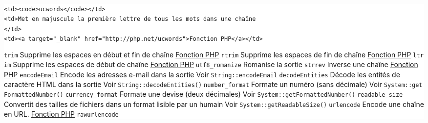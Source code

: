     <td><code>ucwords</code></td>
    <td>Met en majuscule la première lettre de tous les mots dans une chaîne
    </td>
    <td><a target="_blank" href="http://php.net/ucwords">Fonction PHP</a></td>
</tr>
<tr>
    <td><code>trim</code></td>
    <td>Supprime les espaces en début et fin de chaîne</td>
    <td><a target="_blank" href="http://php.net/trim">Fonction PHP</a></td>
</tr>
<tr>
    <td><code>rtrim</code></td>
    <td>Supprime les espaces de fin de chaîne</td>
    <td><a target="_blank" href="http://php.net/rtrim">Fonction PHP</a></td>
</tr>
<tr>
    <td><code>ltrim</code></td>
    <td>Supprime les espaces de début de chaîne</td>
    <td><a target="_blank" href="http://php.net/ltrim">Fonction PHP</a></td>
</tr>
<tr>
    <td><code>utf8_romanize</code></td>
    <td>Romanise la sortie</td>
    <td></td>
</tr>
<tr>
    <td><code>strrev</code></td>
    <td>Inverse une chaîne</td>
    <td><a target="_blank" href="http://php.net/strrev">Fonction PHP</a></td>
</tr>
<tr>
    <td><code>encodeEmail</code></td>
    <td>Encode les adresses e-mail dans la sortie</td>
    <td>Voir <code>String::encodeEmail</code></td>
</tr>
<tr>
    <td><code>decodeEntities</code></td>
    <td>Décode les entités de caractère HTML dans la sortie</td>
    <td>Voir <code>String::decodeEntities()</code></td>
</tr>
<tr>
    <td><code>number_format</code></td>
    <td>Formate un numéro (sans décimale)</td>
    <td>Voir <code>System::getFormattedNumber()</code></td>
</tr>
<tr>
    <td><code>currency_format</code></td>
    <td>Formate une devise (deux décimales)</td>
    <td>Voir <code>System::getFormattedNumber()</code></td>
</tr>
<tr>
    <td><code>readable_size</code></td>
    <td>Convertit des tailles de fichiers dans un format lisible par
    un humain</td>
    <td>Voir <code>System::getReadableSize()</code></td>
</tr>
<tr>
    <td><code>urlencode</code></td>
    <td>Encode une chaîne en URL.</td>
    <td><a target="_blank"
    href="http://php.net/urlencode">Fonction PHP</a></td>
</tr>
<tr>
    <td><code>rawurlencode</code></td>